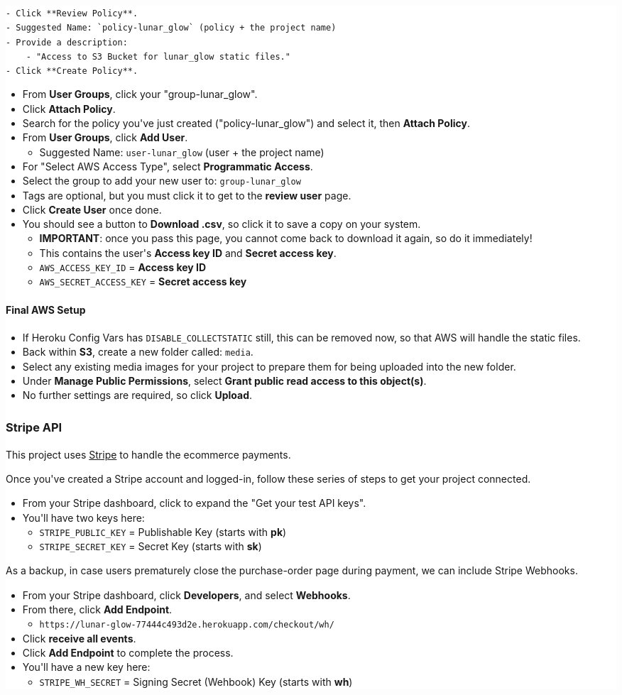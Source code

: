 	- Click **Review Policy**.
	- Suggested Name: `policy-lunar_glow` (policy + the project name)
	- Provide a description:
		- "Access to S3 Bucket for lunar_glow static files."
	- Click **Create Policy**.
- From **User Groups**, click your "group-lunar_glow".
- Click **Attach Policy**.
- Search for the policy you've just created ("policy-lunar_glow") and select it, then **Attach Policy**.
- From **User Groups**, click **Add User**.
	- Suggested Name: `user-lunar_glow` (user + the project name)
- For "Select AWS Access Type", select **Programmatic Access**.
- Select the group to add your new user to: `group-lunar_glow`
- Tags are optional, but you must click it to get to the **review user** page.
- Click **Create User** once done.
- You should see a button to **Download .csv**, so click it to save a copy on your system.
	- **IMPORTANT**: once you pass this page, you cannot come back to download it again, so do it immediately!
	- This contains the user's **Access key ID** and **Secret access key**.
	- `AWS_ACCESS_KEY_ID` = **Access key ID**
	- `AWS_SECRET_ACCESS_KEY` = **Secret access key**

#### Final AWS Setup

- If Heroku Config Vars has `DISABLE_COLLECTSTATIC` still, this can be removed now, so that AWS will handle the static files.
- Back within **S3**, create a new folder called: `media`.
- Select any existing media images for your project to prepare them for being uploaded into the new folder.
- Under **Manage Public Permissions**, select **Grant public read access to this object(s)**.
- No further settings are required, so click **Upload**.

### Stripe API

This project uses [Stripe](https://stripe.com) to handle the ecommerce payments.

Once you've created a Stripe account and logged-in, follow these series of steps to get your project connected.

- From your Stripe dashboard, click to expand the "Get your test API keys".
- You'll have two keys here:
	- `STRIPE_PUBLIC_KEY` = Publishable Key (starts with **pk**)
	- `STRIPE_SECRET_KEY` = Secret Key (starts with **sk**)

As a backup, in case users prematurely close the purchase-order page during payment, we can include Stripe Webhooks.

- From your Stripe dashboard, click **Developers**, and select **Webhooks**.
- From there, click **Add Endpoint**.
	- `https://lunar-glow-77444c493d2e.herokuapp.com/checkout/wh/`
- Click **receive all events**.
- Click **Add Endpoint** to complete the process.
- You'll have a new key here:
	- `STRIPE_WH_SECRET` = Signing Secret (Wehbook) Key (starts with **wh**)
